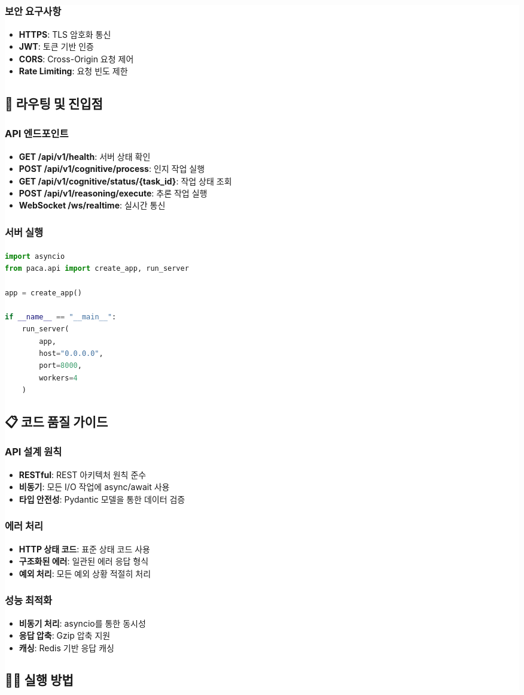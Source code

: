 ### 보안 요구사항
- **HTTPS**: TLS 암호화 통신
- **JWT**: 토큰 기반 인증
- **CORS**: Cross-Origin 요청 제어
- **Rate Limiting**: 요청 빈도 제한

## 🚀 라우팅 및 진입점

### API 엔드포인트
- **GET /api/v1/health**: 서버 상태 확인
- **POST /api/v1/cognitive/process**: 인지 작업 실행
- **GET /api/v1/cognitive/status/{task_id}**: 작업 상태 조회
- **POST /api/v1/reasoning/execute**: 추론 작업 실행
- **WebSocket /ws/realtime**: 실시간 통신

### 서버 실행
```python
import asyncio
from paca.api import create_app, run_server

app = create_app()

if __name__ == "__main__":
    run_server(
        app,
        host="0.0.0.0",
        port=8000,
        workers=4
    )
```

## 📋 코드 품질 가이드

### API 설계 원칙
- **RESTful**: REST 아키텍처 원칙 준수
- **비동기**: 모든 I/O 작업에 async/await 사용
- **타입 안전성**: Pydantic 모델을 통한 데이터 검증

### 에러 처리
- **HTTP 상태 코드**: 표준 상태 코드 사용
- **구조화된 에러**: 일관된 에러 응답 형식
- **예외 처리**: 모든 예외 상황 적절히 처리

### 성능 최적화
- **비동기 처리**: asyncio를 통한 동시성
- **응답 압축**: Gzip 압축 지원
- **캐싱**: Redis 기반 응답 캐싱

## 🏃‍♂️ 실행 방법
